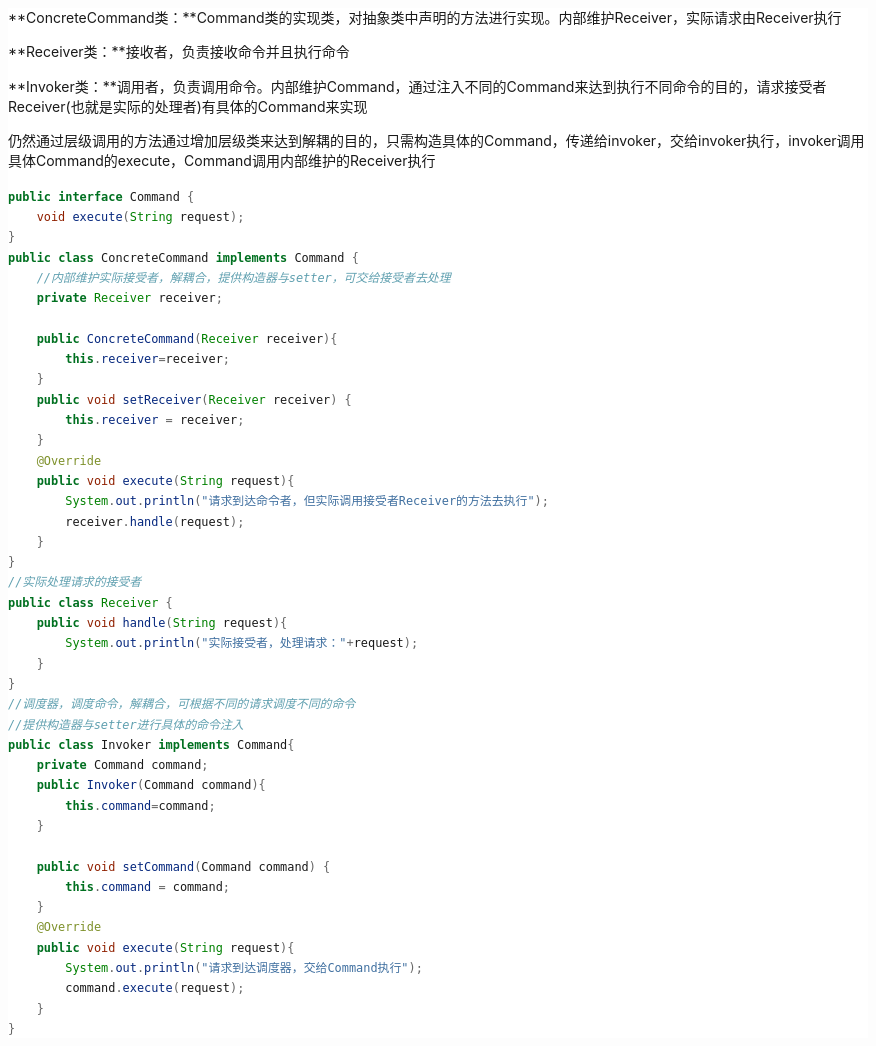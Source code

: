 **ConcreteCommand类：**Command类的实现类，对抽象类中声明的方法进行实现。内部维护Receiver，实际请求由Receiver执行

**Receiver类：**接收者，负责接收命令并且执行命令

**Invoker类：**调用者，负责调用命令。内部维护Command，通过注入不同的Command来达到执行不同命令的目的，请求接受者Receiver(也就是实际的处理者)有具体的Command来实现

仍然通过层级调用的方法通过增加层级类来达到解耦的目的，只需构造具体的Command，传递给invoker，交给invoker执行，invoker调用具体Command的execute，Command调用内部维护的Receiver执行

```java
public interface Command {
    void execute(String request);
}
public class ConcreteCommand implements Command {
    //内部维护实际接受者，解耦合，提供构造器与setter，可交给接受者去处理
    private Receiver receiver;

    public ConcreteCommand(Receiver receiver){
        this.receiver=receiver;
    }
    public void setReceiver(Receiver receiver) {
        this.receiver = receiver;
    }
    @Override
    public void execute(String request){
        System.out.println("请求到达命令者，但实际调用接受者Receiver的方法去执行");
        receiver.handle(request);
    }
}
//实际处理请求的接受者
public class Receiver {
    public void handle(String request){
        System.out.println("实际接受者，处理请求："+request);
    }
}
//调度器，调度命令，解耦合，可根据不同的请求调度不同的命令
//提供构造器与setter进行具体的命令注入
public class Invoker implements Command{
    private Command command;
    public Invoker(Command command){
        this.command=command;
    }

    public void setCommand(Command command) {
        this.command = command;
    }
    @Override
    public void execute(String request){
        System.out.println("请求到达调度器，交给Command执行");
        command.execute(request);
    }
}
```
